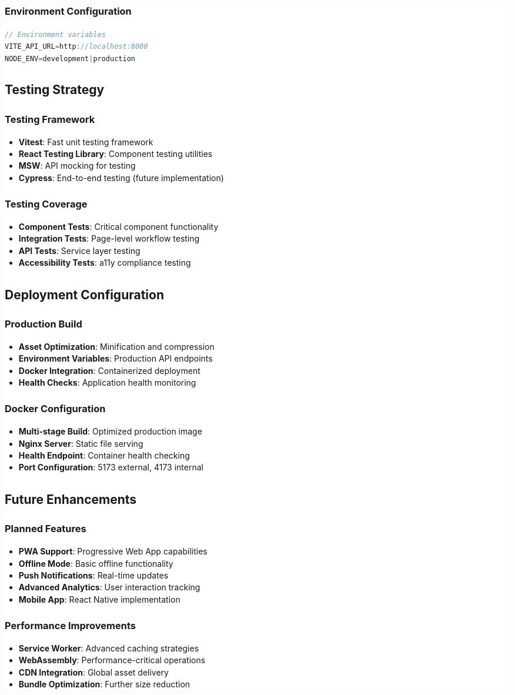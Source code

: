 ### Environment Configuration
```typescript
// Environment variables
VITE_API_URL=http://localhost:8000
NODE_ENV=development|production
```

## Testing Strategy

### Testing Framework
- **Vitest**: Fast unit testing framework
- **React Testing Library**: Component testing utilities
- **MSW**: API mocking for testing
- **Cypress**: End-to-end testing (future implementation)

### Testing Coverage
- **Component Tests**: Critical component functionality
- **Integration Tests**: Page-level workflow testing
- **API Tests**: Service layer testing
- **Accessibility Tests**: a11y compliance testing

## Deployment Configuration

### Production Build
- **Asset Optimization**: Minification and compression
- **Environment Variables**: Production API endpoints
- **Docker Integration**: Containerized deployment
- **Health Checks**: Application health monitoring

### Docker Configuration
- **Multi-stage Build**: Optimized production image
- **Nginx Server**: Static file serving
- **Health Endpoint**: Container health checking
- **Port Configuration**: 5173 external, 4173 internal

## Future Enhancements

### Planned Features
- **PWA Support**: Progressive Web App capabilities
- **Offline Mode**: Basic offline functionality
- **Push Notifications**: Real-time updates
- **Advanced Analytics**: User interaction tracking
- **Mobile App**: React Native implementation

### Performance Improvements
- **Service Worker**: Advanced caching strategies
- **WebAssembly**: Performance-critical operations
- **CDN Integration**: Global asset delivery
- **Bundle Optimization**: Further size reduction

